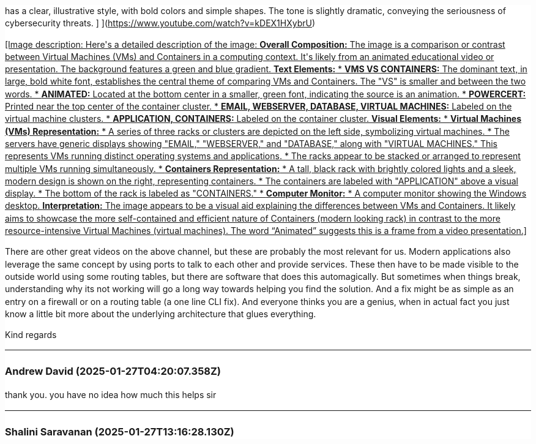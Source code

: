has a clear, illustrative style, with bold colors and simple shapes. The tone
is slightly dramatic, conveying the seriousness of cybersecurity threats. ]
](https://www.youtube.com/watch?v=kDEX1HXybrU)

[ [Image description: Here's a detailed description of the image: **Overall
Composition:** The image is a comparison or contrast between Virtual Machines
(VMs) and Containers in a computing context. It's likely from an animated
educational video or presentation. The background features a green and blue
gradient. **Text Elements:** * **VMS VS CONTAINERS:** The dominant text, in
large, bold white font, establishes the central theme of comparing VMs and
Containers. The "VS" is smaller and between the two words. * **ANIMATED:**
Located at the bottom center in a smaller, green font, indicating the source
is an animation. * **POWERCERT:** Printed near the top center of the container
cluster. * **EMAIL, WEBSERVER, DATABASE, VIRTUAL MACHINES:** Labeled on the
virtual machine clusters. * **APPLICATION, CONTAINERS:** Labeled on the
container cluster. **Visual Elements:** * **Virtual Machines (VMs)
Representation:** * A series of three racks or clusters are depicted on the
left side, symbolizing virtual machines. * The servers have generic displays
showing "EMAIL," "WEBSERVER," and "DATABASE," along with "VIRTUAL MACHINES."
This represents VMs running distinct operating systems and applications. * The
racks appear to be stacked or arranged to represent multiple VMs running
simultaneously. * **Containers Representation:** * A tall, black rack with
brightly colored lights and a sleek, modern design is shown on the right,
representing containers. * The containers are labeled with "APPLICATION" above
a visual display. * The bottom of the rack is labeled as "CONTAINERS." *
**Computer Monitor:** * A computer monitor showing the Windows desktop.
**Interpretation:** The image appears to be a visual aid explaining the
differences between VMs and Containers. It likely aims to showcase the more
self-contained and efficient nature of Containers (modern looking rack) in
contrast to the more resource-intensive Virtual Machines (virtual machines).
The word “Animated” suggests this is a frame from a video presentation.]
](https://www.youtube.com/watch?v=eyNBf1sqdBQ)

There are other great videos on the above channel, but these are probably the
most relevant for us. Modern applications also leverage the same concept by
using ports to talk to each other and provide services. These then have to be
made visible to the outside world using some routing tables, but there are
software that does this automagically. But sometimes when things break,
understanding why its not working will go a long way towards helping you find
the solution. And a fix might be as simple as an entry on a firewall or on a
routing table (a one line CLI fix). And everyone thinks you are a genius, when
in actual fact you just know a little bit more about the underlying
architecture that glues everything.

Kind regards


---
### Andrew David (2025-01-27T04:20:07.358Z)

thank you. you have no idea how much this helps sir


---
### Shalini Saravanan (2025-01-27T13:16:28.130Z)
